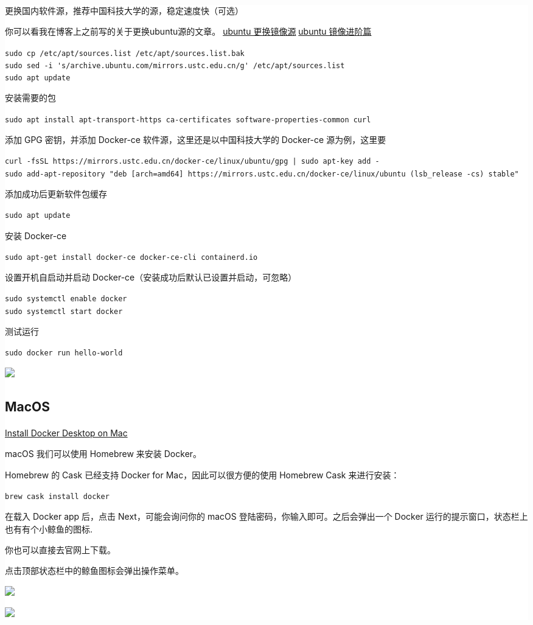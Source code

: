 更换国内软件源，推荐中国科技大学的源，稳定速度快（可选）

你可以看我在博客上之前写的关于更换ubuntu源的文章。
[ubuntu 更换镜像源](https://benpaodewoniu.github.io/2019/01/19/ubuntu1/)
[ubuntu 镜像进阶篇](https://benpaodewoniu.github.io/2019/11/30/ubuntu2/)

	sudo cp /etc/apt/sources.list /etc/apt/sources.list.bak
	sudo sed -i 's/archive.ubuntu.com/mirrors.ustc.edu.cn/g' /etc/apt/sources.list
	sudo apt update

安装需要的包

	sudo apt install apt-transport-https ca-certificates software-properties-common curl

添加 GPG 密钥，并添加 Docker-ce 软件源，这里还是以中国科技大学的 Docker-ce 源为例，这里要

	curl -fsSL https://mirrors.ustc.edu.cn/docker-ce/linux/ubuntu/gpg | sudo apt-key add -
	sudo add-apt-repository "deb [arch=amd64] https://mirrors.ustc.edu.cn/docker-ce/linux/ubuntu (lsb_release -cs) stable"

添加成功后更新软件包缓存

	sudo apt update

安装 Docker-ce

	sudo apt-get install docker-ce docker-ce-cli containerd.io

设置开机自启动并启动 Docker-ce（安装成功后默认已设置并启动，可忽略）

	sudo systemctl enable docker
	sudo systemctl start docker

测试运行

	sudo docker run hello-world

![](/images/docker/0_4.png)


## MacOS

[Install Docker Desktop on Mac](https://docs.docker.com/docker-for-mac/install/)

macOS 我们可以使用 Homebrew 来安装 Docker。

Homebrew 的 Cask 已经支持 Docker for Mac，因此可以很方便的使用 Homebrew Cask 来进行安装：

	brew cask install docker

在载入 Docker app 后，点击 Next，可能会询问你的 macOS 登陆密码，你输入即可。之后会弹出一个 Docker 运行的提示窗口，状态栏上也有有个小鲸鱼的图标.

你也可以直接去官网上下载。

点击顶部状态栏中的鲸鱼图标会弹出操作菜单。

![](/images/docker/0_0.png)

![](/images/docker/0_1.png)
